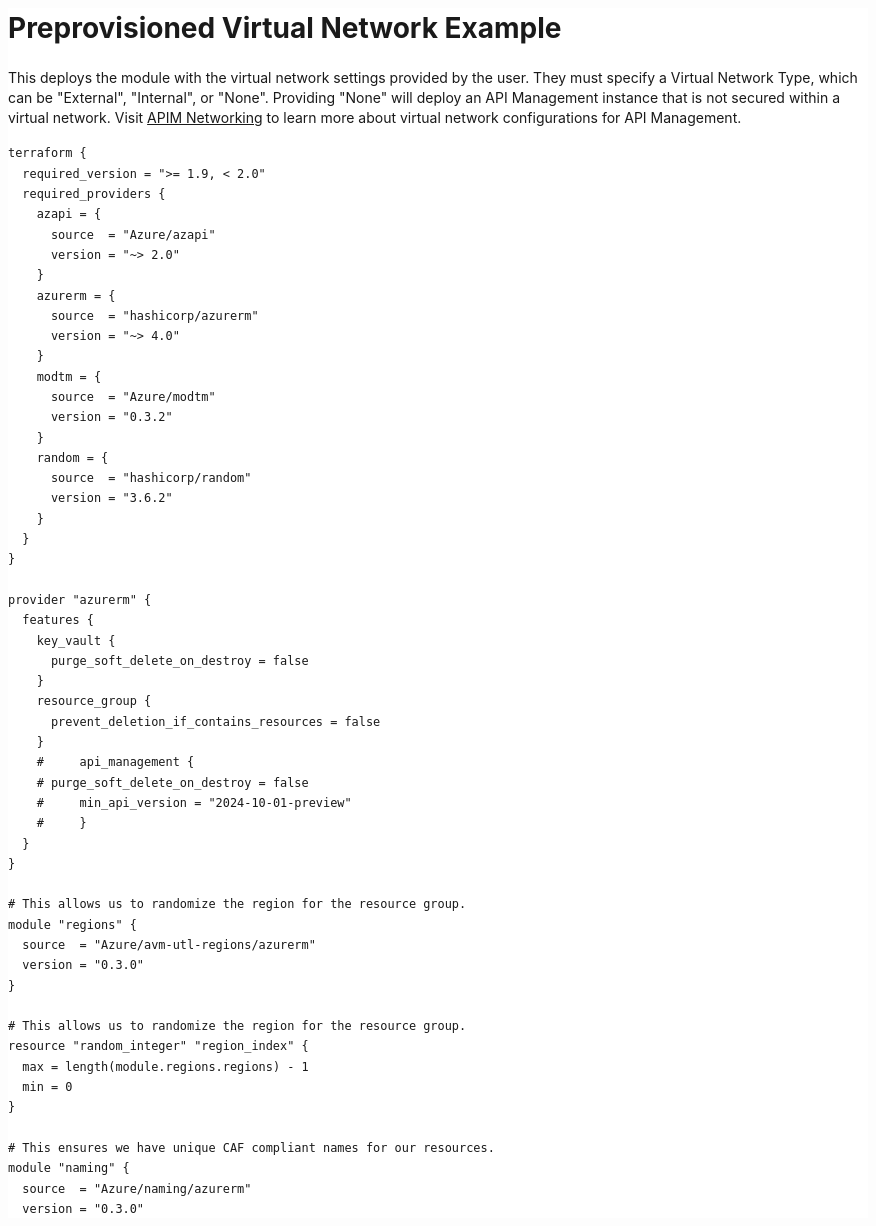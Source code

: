 
# Preprovisioned Virtual Network Example

This deploys the module with the virtual network settings provided by the user. They must specify a Virtual Network Type, which can be "External", "Internal", or "None". Providing "None" will deploy an API Management instance that is not secured within a virtual network. Visit [APIM Networking](https://learn.microsoft.com/en-us/azure/api-management/virtual-network-concepts) to learn more about virtual network configurations for API Management.

```hcl
terraform {
  required_version = ">= 1.9, < 2.0"
  required_providers {
    azapi = {
      source  = "Azure/azapi"
      version = "~> 2.0"
    }
    azurerm = {
      source  = "hashicorp/azurerm"
      version = "~> 4.0"
    }
    modtm = {
      source  = "Azure/modtm"
      version = "0.3.2"
    }
    random = {
      source  = "hashicorp/random"
      version = "3.6.2"
    }
  }
}

provider "azurerm" {
  features {
    key_vault {
      purge_soft_delete_on_destroy = false
    }
    resource_group {
      prevent_deletion_if_contains_resources = false
    }
    #     api_management {
    # purge_soft_delete_on_destroy = false
    #     min_api_version = "2024-10-01-preview"
    #     }
  }
}

# This allows us to randomize the region for the resource group.
module "regions" {
  source  = "Azure/avm-utl-regions/azurerm"
  version = "0.3.0"
}

# This allows us to randomize the region for the resource group.
resource "random_integer" "region_index" {
  max = length(module.regions.regions) - 1
  min = 0
}

# This ensures we have unique CAF compliant names for our resources.
module "naming" {
  source  = "Azure/naming/azurerm"
  version = "0.3.0"
```